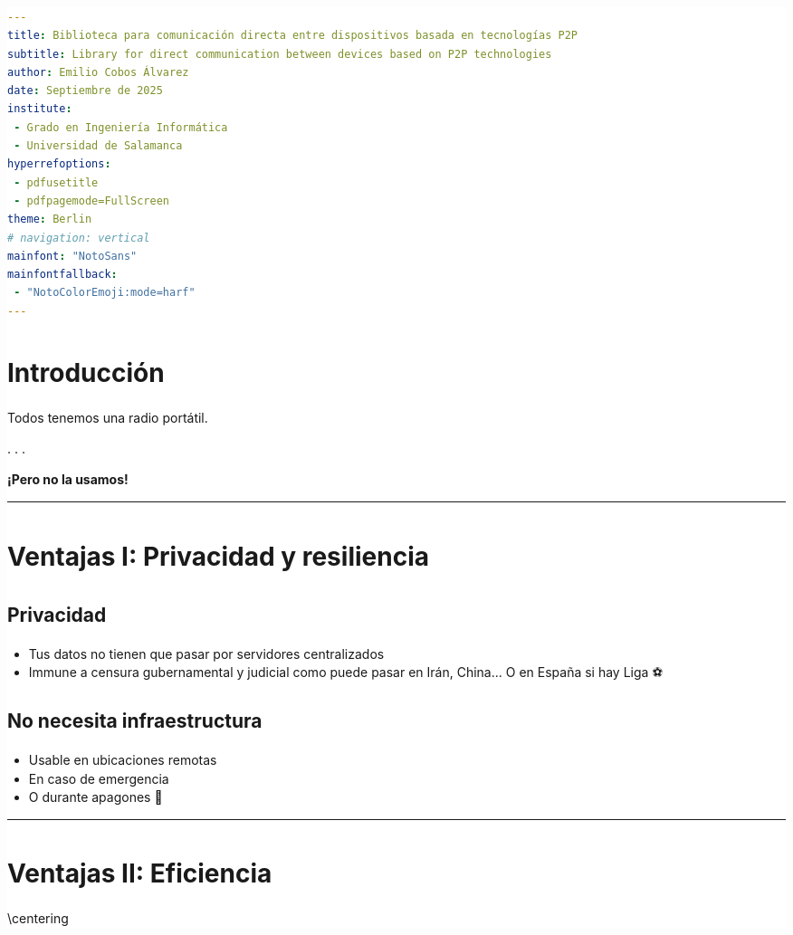 ```yaml
---
title: Biblioteca para comunicación directa entre dispositivos basada en tecnologías P2P
subtitle: Library for direct communication between devices based on P2P technologies
author: Emilio Cobos Álvarez
date: Septiembre de 2025
institute:
 - Grado en Ingeniería Informática
 - Universidad de Salamanca
hyperrefoptions:
 - pdfusetitle
 - pdfpagemode=FullScreen
theme: Berlin
# navigation: vertical
mainfont: "NotoSans"
mainfontfallback:
 - "NotoColorEmoji:mode=harf"
---
```


# Introducción

Todos tenemos una radio portátil.

. . .

**¡Pero no la usamos!**

---

# Ventajas I: Privacidad y resiliencia

## Privacidad

 * Tus datos no tienen que pasar por servidores centralizados
 * Immune a censura gubernamental y judicial como puede pasar en Irán, China...
   O en España si hay Liga ⚽

## No necesita infraestructura

 * Usable en ubicaciones remotas
 * En caso de emergencia
 * O durante apagones 🫠

---

# Ventajas II: Eficiencia

\centering
